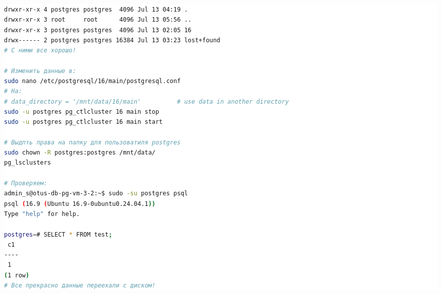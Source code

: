 ```bash
drwxr-xr-x 4 postgres postgres  4096 Jul 13 04:19 .
drwxr-xr-x 3 root     root      4096 Jul 13 05:56 ..
drwxr-xr-x 3 postgres postgres  4096 Jul 13 02:05 16
drwx------ 2 postgres postgres 16384 Jul 13 03:23 lost+found
# С ними все хорошо!

# Изменить данные в:
sudo nano /etc/postgresql/16/main/postgresql.conf
# На:
# data_directory = '/mnt/data/16/main'          # use data in another directory
sudo -u postgres pg_ctlcluster 16 main stop
sudo -u postgres pg_ctlcluster 16 main start

# Выдпть права на папку для пользоватиля postgres
sudo chown -R postgres:postgres /mnt/data/
pg_lsclusters

# Проверяем:
admin_s@otus-db-pg-vm-3-2:~$ sudo -su postgres psql
psql (16.9 (Ubuntu 16.9-0ubuntu0.24.04.1))
Type "help" for help.

postgres=# SELECT * FROM test;
 c1
----
 1
(1 row)
# Все прекрасно данные переехали с диском!

```
##
